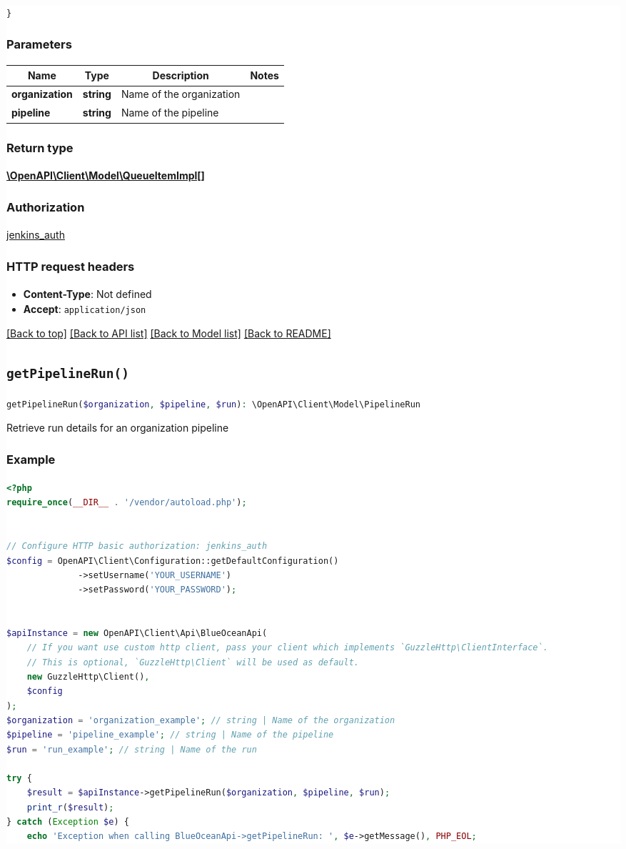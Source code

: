```php
}
```

### Parameters

Name | Type | Description  | Notes
------------- | ------------- | ------------- | -------------
 **organization** | **string**| Name of the organization |
 **pipeline** | **string**| Name of the pipeline |

### Return type

[**\OpenAPI\Client\Model\QueueItemImpl[]**](../Model/QueueItemImpl.md)

### Authorization

[jenkins_auth](../../README.md#jenkins_auth)

### HTTP request headers

- **Content-Type**: Not defined
- **Accept**: `application/json`

[[Back to top]](#) [[Back to API list]](../../README.md#endpoints)
[[Back to Model list]](../../README.md#models)
[[Back to README]](../../README.md)

## `getPipelineRun()`

```php
getPipelineRun($organization, $pipeline, $run): \OpenAPI\Client\Model\PipelineRun
```



Retrieve run details for an organization pipeline

### Example

```php
<?php
require_once(__DIR__ . '/vendor/autoload.php');


// Configure HTTP basic authorization: jenkins_auth
$config = OpenAPI\Client\Configuration::getDefaultConfiguration()
              ->setUsername('YOUR_USERNAME')
              ->setPassword('YOUR_PASSWORD');


$apiInstance = new OpenAPI\Client\Api\BlueOceanApi(
    // If you want use custom http client, pass your client which implements `GuzzleHttp\ClientInterface`.
    // This is optional, `GuzzleHttp\Client` will be used as default.
    new GuzzleHttp\Client(),
    $config
);
$organization = 'organization_example'; // string | Name of the organization
$pipeline = 'pipeline_example'; // string | Name of the pipeline
$run = 'run_example'; // string | Name of the run

try {
    $result = $apiInstance->getPipelineRun($organization, $pipeline, $run);
    print_r($result);
} catch (Exception $e) {
    echo 'Exception when calling BlueOceanApi->getPipelineRun: ', $e->getMessage(), PHP_EOL;
```